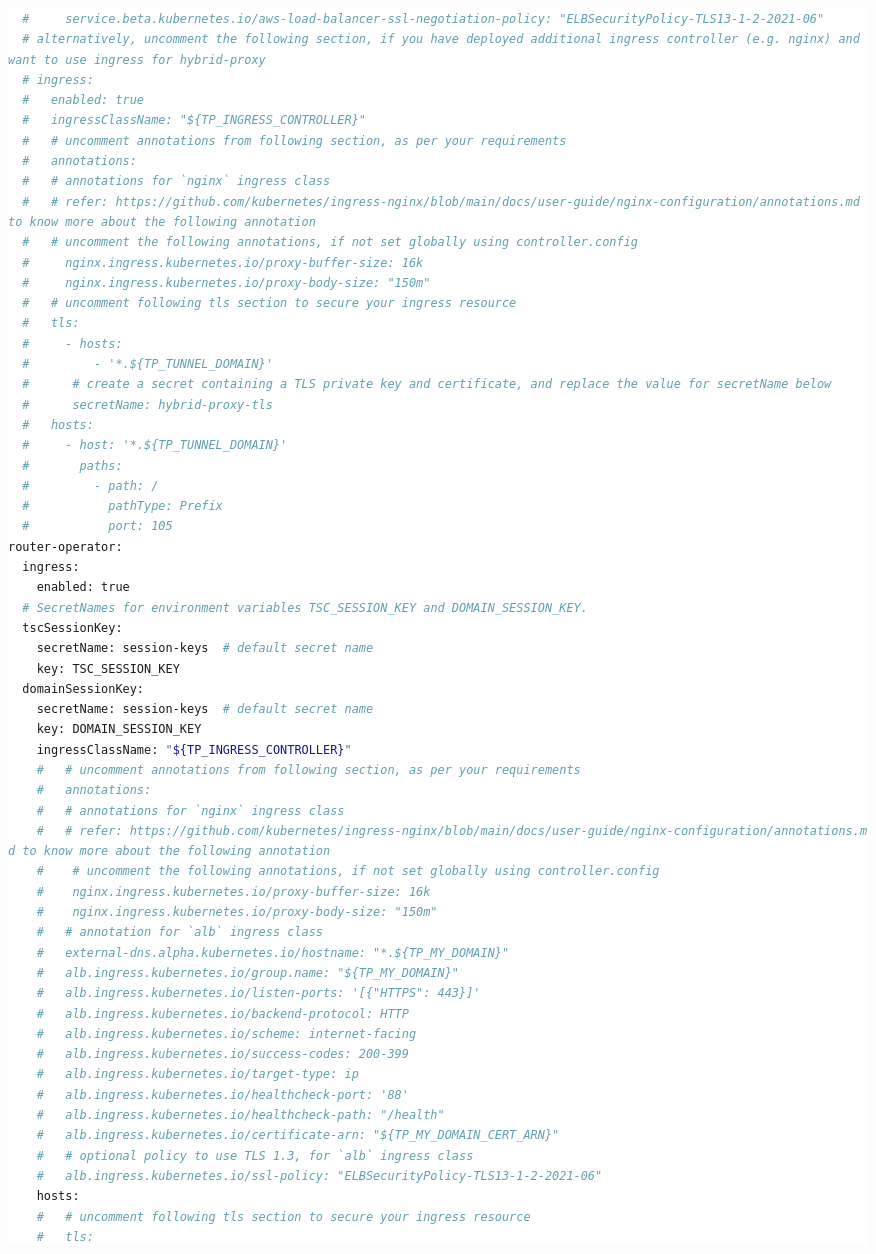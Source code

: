 ```bash
  #     service.beta.kubernetes.io/aws-load-balancer-ssl-negotiation-policy: "ELBSecurityPolicy-TLS13-1-2-2021-06"
  # alternatively, uncomment the following section, if you have deployed additional ingress controller (e.g. nginx) and want to use ingress for hybrid-proxy
  # ingress:
  #   enabled: true
  #   ingressClassName: "${TP_INGRESS_CONTROLLER}"
  #   # uncomment annotations from following section, as per your requirements
  #   annotations:
  #   # annotations for `nginx` ingress class
  #   # refer: https://github.com/kubernetes/ingress-nginx/blob/main/docs/user-guide/nginx-configuration/annotations.md to know more about the following annotation
  #   # uncomment the following annotations, if not set globally using controller.config
  #     nginx.ingress.kubernetes.io/proxy-buffer-size: 16k
  #     nginx.ingress.kubernetes.io/proxy-body-size: "150m"
  #   # uncomment following tls section to secure your ingress resource
  #   tls:
  #     - hosts:
  #         - '*.${TP_TUNNEL_DOMAIN}'
  #      # create a secret containing a TLS private key and certificate, and replace the value for secretName below
  #      secretName: hybrid-proxy-tls
  #   hosts:
  #     - host: '*.${TP_TUNNEL_DOMAIN}'
  #       paths:
  #         - path: /
  #           pathType: Prefix
  #           port: 105
router-operator:
  ingress:
    enabled: true
  # SecretNames for environment variables TSC_SESSION_KEY and DOMAIN_SESSION_KEY.
  tscSessionKey:
    secretName: session-keys  # default secret name
    key: TSC_SESSION_KEY
  domainSessionKey:
    secretName: session-keys  # default secret name
    key: DOMAIN_SESSION_KEY
    ingressClassName: "${TP_INGRESS_CONTROLLER}"
    #   # uncomment annotations from following section, as per your requirements
    #   annotations:
    #   # annotations for `nginx` ingress class
    #   # refer: https://github.com/kubernetes/ingress-nginx/blob/main/docs/user-guide/nginx-configuration/annotations.md to know more about the following annotation
    #    # uncomment the following annotations, if not set globally using controller.config
    #    nginx.ingress.kubernetes.io/proxy-buffer-size: 16k
    #    nginx.ingress.kubernetes.io/proxy-body-size: "150m"
    #   # annotation for `alb` ingress class
    #   external-dns.alpha.kubernetes.io/hostname: "*.${TP_MY_DOMAIN}"
    #   alb.ingress.kubernetes.io/group.name: "${TP_MY_DOMAIN}"
    #   alb.ingress.kubernetes.io/listen-ports: '[{"HTTPS": 443}]'
    #   alb.ingress.kubernetes.io/backend-protocol: HTTP
    #   alb.ingress.kubernetes.io/scheme: internet-facing
    #   alb.ingress.kubernetes.io/success-codes: 200-399
    #   alb.ingress.kubernetes.io/target-type: ip
    #   alb.ingress.kubernetes.io/healthcheck-port: '88'
    #   alb.ingress.kubernetes.io/healthcheck-path: "/health"
    #   alb.ingress.kubernetes.io/certificate-arn: "${TP_MY_DOMAIN_CERT_ARN}"
    #   # optional policy to use TLS 1.3, for `alb` ingress class
    #   alb.ingress.kubernetes.io/ssl-policy: "ELBSecurityPolicy-TLS13-1-2-2021-06"
    hosts:
    #   # uncomment following tls section to secure your ingress resource
    #   tls:
```